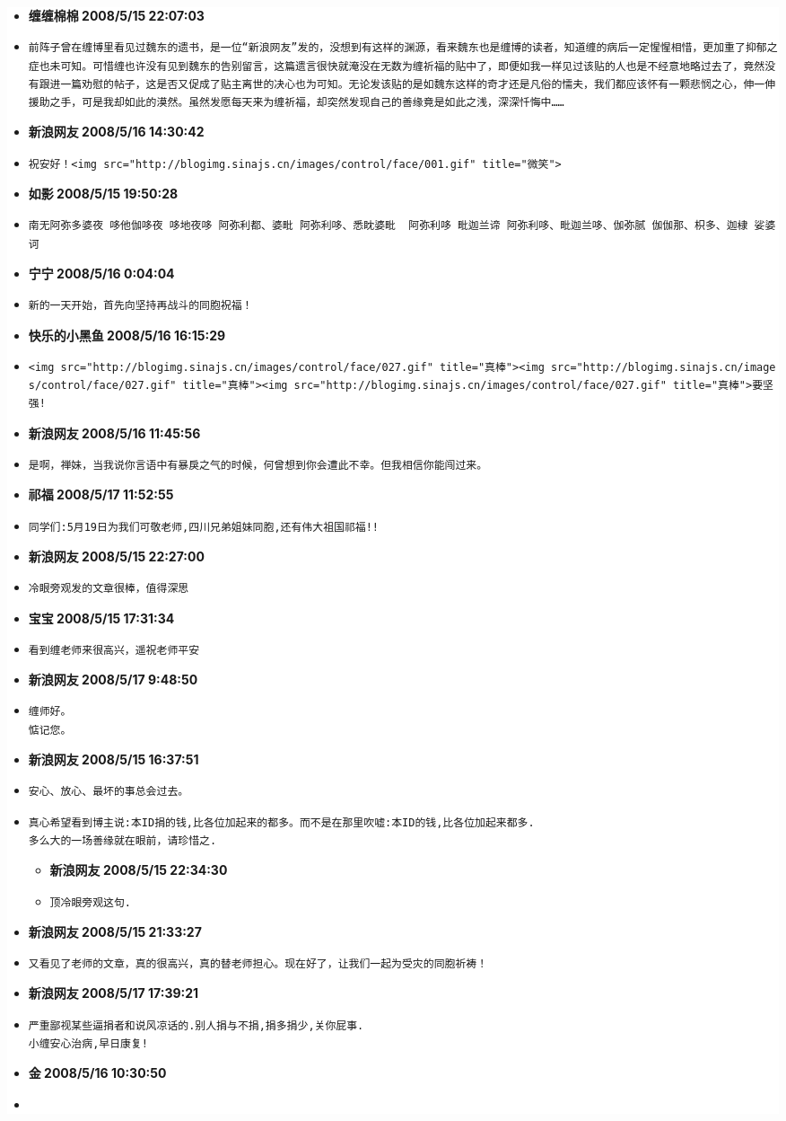 - **缠缠棉棉 2008/5/15 22:07:03**
- ```
  前阵子曾在缠博里看见过魏东的遗书，是一位“新浪网友”发的，没想到有这样的渊源，看来魏东也是缠博的读者，知道缠的病后一定惺惺相惜，更加重了抑郁之症也未可知。可惜缠也许没有见到魏东的告别留言，这篇遗言很快就淹没在无数为缠祈福的贴中了，即便如我一样见过该贴的人也是不经意地略过去了，竟然没有跟进一篇劝慰的帖子，这是否又促成了贴主离世的决心也为可知。无论发该贴的是如魏东这样的奇才还是凡俗的懦夫，我们都应该怀有一颗悲悯之心，伸一伸援助之手，可是我却如此的漠然。虽然发愿每天来为缠祈福，却突然发现自己的善缘竟是如此之浅，深深忏悔中……
  ```
- **新浪网友 2008/5/16 14:30:42**
- ```
  祝安好！<img src="http://blogimg.sinajs.cn/images/control/face/001.gif" title="微笑">
  ```
- **如影 2008/5/15 19:50:28**
- ```
  南无阿弥多婆夜 哆他伽哆夜 哆地夜哆 阿弥利都、婆毗 阿弥利哆、悉眈婆毗  阿弥利哆 毗迦兰谛 阿弥利哆、毗迦兰哆、伽弥腻 伽伽那、枳多、迦棣 娑婆诃
  ```
- **宁宁 2008/5/16 0:04:04**
- ```
  新的一天开始，首先向坚持再战斗的同胞祝福！
  ```
- **快乐的小黑鱼 2008/5/16 16:15:29**
- ```
  <img src="http://blogimg.sinajs.cn/images/control/face/027.gif" title="真棒"><img src="http://blogimg.sinajs.cn/images/control/face/027.gif" title="真棒"><img src="http://blogimg.sinajs.cn/images/control/face/027.gif" title="真棒">要坚强!
  ```
- **新浪网友 2008/5/16 11:45:56**
- ```
  是啊，禅妹，当我说你言语中有暴戾之气的时候，何曾想到你会遭此不幸。但我相信你能闯过来。
  ```
- **祁福 2008/5/17 11:52:55**
- ```
  同学们:5月19日为我们可敬老师,四川兄弟姐妹同胞,还有伟大祖国祁福!!
  ```
- **新浪网友 2008/5/15 22:27:00**
- ```
  冷眼旁观发的文章很棒，值得深思
  ```
- **宝宝 2008/5/15 17:31:34**
- ```
  看到缠老师来很高兴，遥祝老师平安
  ```
- **新浪网友 2008/5/17 9:48:50**
- ```
  缠师好。
  惦记您。
  ```
- **新浪网友 2008/5/15 16:37:51**
- ```
  安心、放心、最坏的事总会过去。
  ```
- ```
  真心希望看到博主说:本ID捐的钱,比各位加起来的都多。而不是在那里吹嘘:本ID的钱,比各位加起来都多.
  多么大的一场善缘就在眼前，请珍惜之.
  ```
   - **新浪网友 2008/5/15 22:34:30**
   - ```
     顶冷眼旁观这句.
     ```
- **新浪网友 2008/5/15 21:33:27**
- ```
  又看见了老师的文章，真的很高兴，真的替老师担心。现在好了，让我们一起为受灾的同胞祈祷！
  ```
- **新浪网友 2008/5/17 17:39:21**
- ```
  严重鄙视某些逼捐者和说风凉话的.别人捐与不捐,捐多捐少,关你屁事.
  小缠安心治病,早日康复!
  ```
- **金 2008/5/16 10:30:50**
- ```